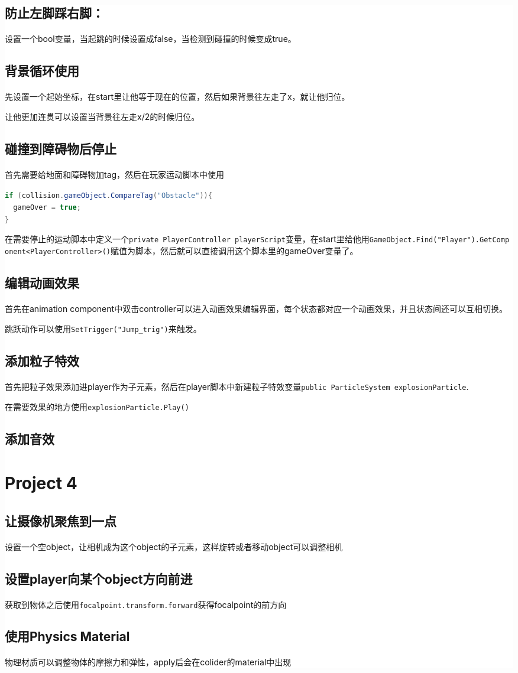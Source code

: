 ## 防止左脚踩右脚：

设置一个bool变量，当起跳的时候设置成false，当检测到碰撞的时候变成true。

## 背景循环使用

先设置一个起始坐标，在start里让他等于现在的位置，然后如果背景往左走了x，就让他归位。

让他更加连贯可以设置当背景往左走x/2的时候归位。

## 碰撞到障碍物后停止

首先需要给地面和障碍物加tag，然后在玩家运动脚本中使用

```c#
if (collision.gameObject.CompareTag("Obstacle")){
  gameOver = true;
}
```

在需要停止的运动脚本中定义一个`private PlayerController playerScript`变量，在start里给他用`GameObject.Find("Player").GetComponent<PlayerController>()`赋值为脚本，然后就可以直接调用这个脚本里的gameOver变量了。

## 编辑动画效果

首先在animation component中双击controller可以进入动画效果编辑界面，每个状态都对应一个动画效果，并且状态间还可以互相切换。

跳跃动作可以使用`SetTrigger("Jump_trig")`来触发。

## 添加粒子特效

首先把粒子效果添加进player作为子元素，然后在player脚本中新建粒子特效变量`public ParticleSystem explosionParticle`.

在需要效果的地方使用`explosionParticle.Play()`

## 添加音效

# Project 4

## 让摄像机聚焦到一点

设置一个空object，让相机成为这个object的子元素，这样旋转或者移动object可以调整相机

## 设置player向某个object方向前进

获取到物体之后使用`focalpoint.transform.forward`获得focalpoint的前方向

## 使用Physics Material

物理材质可以调整物体的摩擦力和弹性，apply后会在colider的material中出现

